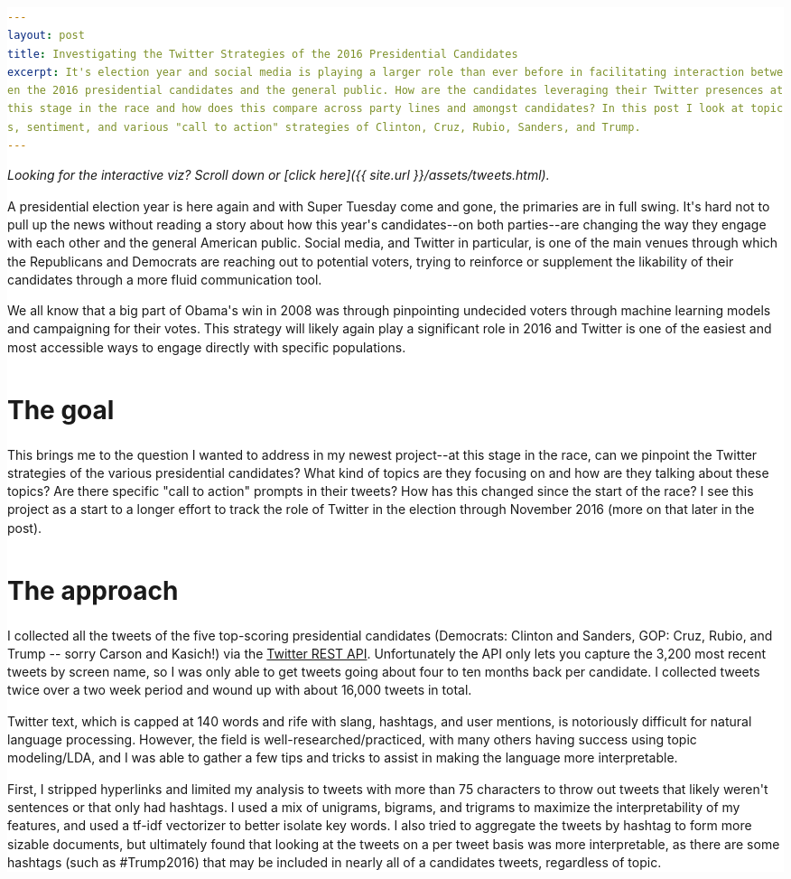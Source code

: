 ```yaml
---
layout: post
title: Investigating the Twitter Strategies of the 2016 Presidential Candidates
excerpt: It's election year and social media is playing a larger role than ever before in facilitating interaction between the 2016 presidential candidates and the general public. How are the candidates leveraging their Twitter presences at this stage in the race and how does this compare across party lines and amongst candidates? In this post I look at topics, sentiment, and various "call to action" strategies of Clinton, Cruz, Rubio, Sanders, and Trump.
---
```


*Looking for the interactive viz? Scroll down or [click here]({{ site.url }}/assets/tweets.html).*

A presidential election year is here again and with Super Tuesday come and gone, the primaries are in full swing. It's hard not to pull up the news without reading a story about how this year's candidates--on both parties--are changing the way they engage with each other and the general American public. Social media, and Twitter in particular, is one of the main venues through which the Republicans and Democrats are reaching out to potential voters, trying to reinforce or supplement the likability of their candidates through a more fluid communication tool.

We all know that a big part of Obama's win in 2008 was through pinpointing undecided voters through machine learning models and campaigning for their votes. This strategy will likely again play a significant role in 2016 and Twitter is one of the easiest and most accessible ways to engage directly with specific populations.

# The goal

This brings me to the question I wanted to address in my newest project--at this stage in the race, can we pinpoint the Twitter strategies of the various presidential candidates? What kind of topics are they focusing on and how are they talking about these topics? Are there specific "call to action" prompts in their tweets? How has this changed since the start of the race? I see this project as a start to a longer effort to track the role of Twitter in the election through November 2016 (more on that later in the post).

# The approach

I collected all the tweets of the five top-scoring presidential candidates (Democrats: Clinton and Sanders, GOP: Cruz, Rubio, and Trump -- sorry Carson and Kasich!) via the [Twitter REST API](https://dev.twitter.com/rest/public). Unfortunately the API only lets you capture the 3,200 most recent tweets by screen name, so I was only able to get tweets going about four to ten months back per candidate. I collected tweets twice over a two week period and wound up with about 16,000 tweets in total.

Twitter text, which is capped at 140 words and rife with slang, hashtags, and user mentions, is notoriously difficult for natural language processing. However, the field is well-researched/practiced, with many others having success using topic modeling/LDA, and I was able to gather a few tips and tricks to assist in making the language more interpretable.

First, I stripped hyperlinks and limited my analysis to tweets with more than 75 characters to throw out tweets that likely weren't sentences or that only had hashtags. I used a mix of unigrams, bigrams, and trigrams to maximize the interpretability of my features, and used a tf-idf vectorizer to better isolate key words. I also tried to aggregate the tweets by hashtag to form more sizable documents, but ultimately found that looking at the tweets on a per tweet basis was more interpretable, as there are some hashtags (such as #Trump2016) that may be included in nearly all of a candidates tweets, regardless of topic.
